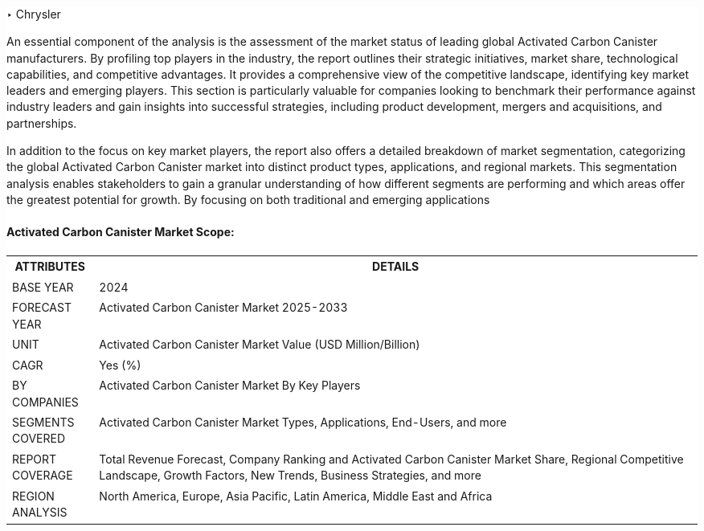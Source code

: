 ‣ Chrysler

An essential component of the analysis is the assessment of the market status of leading global Activated Carbon Canister manufacturers. By profiling top players in the industry, the report outlines their strategic initiatives, market share, technological capabilities, and competitive advantages. It provides a comprehensive view of the competitive landscape, identifying key market leaders and emerging players. This section is particularly valuable for companies looking to benchmark their performance against industry leaders and gain insights into successful strategies, including product development, mergers and acquisitions, and partnerships.

In addition to the focus on key market players, the report also offers a detailed breakdown of market segmentation, categorizing the global Activated Carbon Canister market into distinct product types, applications, and regional markets. This segmentation analysis enables stakeholders to gain a granular understanding of how different segments are performing and which areas offer the greatest potential for growth. By focusing on both traditional and emerging applications

<h4>Activated Carbon Canister Market Scope:</h4>
<table>
<tr>
<th>ATTRIBUTES</th>
<th>DETAILS</th>
</tr>
<tr>
<td>BASE YEAR</td>
<td>2024</td>
</tr>
<tr>
<td>FORECAST YEAR</td>
<td>Activated Carbon Canister Market 2025-2033</td>
</tr>
<tr>
<td>UNIT</td>
<td>Activated Carbon Canister Market Value (USD Million/Billion)</td>
<tr>
<td>CAGR</td>
<td>Yes (%)</td>
</tr>
</tr>
<tr>
<td>BY COMPANIES</td>
<td>Activated Carbon Canister Market By Key Players</td>
</tr>
<tr>
<td>SEGMENTS COVERED</td>
<td>Activated Carbon Canister Market Types, Applications, End-Users, and more</td>
</tr>
<tr>
<td>REPORT COVERAGE</td>
<td>Total Revenue Forecast, Company Ranking and Activated Carbon Canister Market Share, Regional Competitive Landscape, Growth Factors, New Trends, Business Strategies, and more</td>
</tr>
<tr>
<td>REGION ANALYSIS</td>
<td>North America, Europe, Asia Pacific, Latin America, Middle East and Africa</td>
</tr>
</table>
